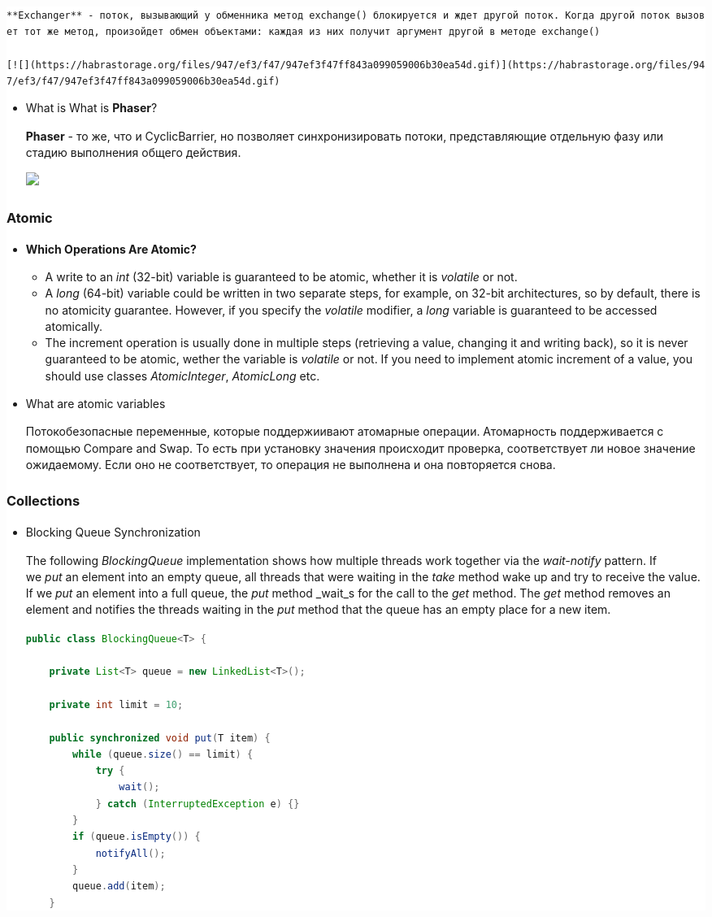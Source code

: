     **Exchanger** - поток, вызывающий у обменника метод exchange() блокируется и ждет другой поток. Когда другой поток вызовет тот же метод, произойдет обмен объектами: каждая из них получит аргумент другой в методе exchange()
    
    [![](https://habrastorage.org/files/947/ef3/f47/947ef3f47ff843a099059006b30ea54d.gif)](https://habrastorage.org/files/947/ef3/f47/947ef3f47ff843a099059006b30ea54d.gif)
    
- What is What is **Phaser**?
    
    **Phaser** - то же, что и CyclicBarrier, но позволяет синхронизировать потоки, представляющие отдельную фазу или стадию выполнения общего действия.
    
    [![](https://habrastorage.org/files/086/6a4/b7a/0866a4b7acdf416384d4e7372b49a34b.gif)](https://habrastorage.org/files/086/6a4/b7a/0866a4b7acdf416384d4e7372b49a34b.gif)
    

### Atomic

- **Which Operations Are Atomic?**
    - A write to an _int_ (32-bit) variable is guaranteed to be atomic, whether it is _volatile_ or not.
    - A _long_ (64-bit) variable could be written in two separate steps, for example, on 32-bit architectures, so by default, there is no atomicity guarantee. However, if you specify the _volatile_ modifier, a _long_ variable is guaranteed to be accessed atomically.
    - The increment operation is usually done in multiple steps (retrieving a value, changing it and writing back), so it is never guaranteed to be atomic, wether the variable is _volatile_ or not. If you need to implement atomic increment of a value, you should use classes _AtomicInteger_, _AtomicLong_ etc.
- What are atomic variables
    
    Потокобезопасные переменные, которые поддержиивают атомарные операции. Атомарность поддерживается с помощью Compare and Swap. То есть при установку значения происходит проверка, соответствует ли новое значение ожидаемому. Если оно не соответствует, то операция не выполнена и она повторяется снова.
    

### Collections

- Blocking Queue Synchronization
    
    The following _BlockingQueue_ implementation shows how multiple threads work together via the _wait-notify_ pattern. If we _put_ an element into an empty queue, all threads that were waiting in the _take_ method wake up and try to receive the value. If we _put_ an element into a full queue, the _put_ method _wait_s for the call to the _get_ method. The _get_ method removes an element and notifies the threads waiting in the _put_ method that the queue has an empty place for a new item.
    
    ```Java
    public class BlockingQueue<T> {
    
        private List<T> queue = new LinkedList<T>();
    
        private int limit = 10;
    
        public synchronized void put(T item) {
            while (queue.size() == limit) {
                try {
                    wait();
                } catch (InterruptedException e) {}
            }
            if (queue.isEmpty()) {
                notifyAll();
            }
            queue.add(item);
        }
    